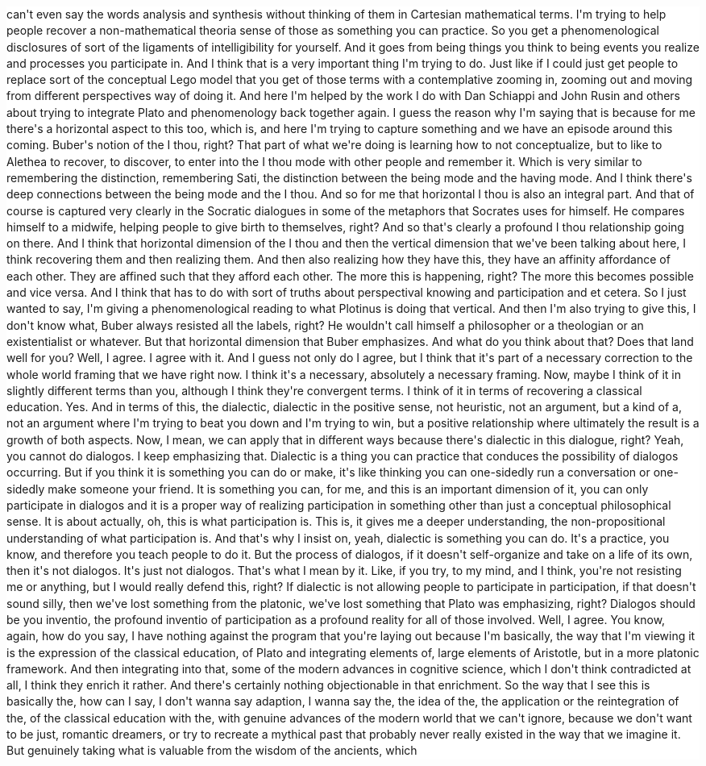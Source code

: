 can't even say the words analysis and synthesis without thinking of them in Cartesian mathematical terms. I'm trying to help people recover a non-mathematical theoria sense of those as something you can practice. So you get a phenomenological disclosures of sort of the ligaments of intelligibility for yourself. And it goes from being things you think to being events you realize and processes you participate in. And I think that is a very important thing I'm trying to do. Just like if I could just get people to replace sort of the conceptual Lego model that you get of those terms with a contemplative zooming in, zooming out and moving from different perspectives way of doing it. And here I'm helped by the work I do with Dan Schiappi and John Rusin and others about trying to integrate Plato and phenomenology back together again. I guess the reason why I'm saying that is because for me there's a horizontal aspect to this too, which is, and here I'm trying to capture something and we have an episode around this coming. Buber's notion of the I thou, right? That part of what we're doing is learning how to not conceptualize, but to like to Alethea to recover, to discover, to enter into the I thou mode with other people and remember it. Which is very similar to remembering the distinction, remembering Sati, the distinction between the being mode and the having mode. And I think there's deep connections between the being mode and the I thou. And so for me that horizontal I thou is also an integral part. And that of course is captured very clearly in the Socratic dialogues in some of the metaphors that Socrates uses for himself. He compares himself to a midwife, helping people to give birth to themselves, right? And so that's clearly a profound I thou relationship going on there. And I think that horizontal dimension of the I thou and then the vertical dimension that we've been talking about here, I think recovering them and then realizing them. And then also realizing how they have this, they have an affinity affordance of each other. They are affined such that they afford each other. The more this is happening, right? The more this becomes possible and vice versa. And I think that has to do with sort of truths about perspectival knowing and participation and et cetera. So I just wanted to say, I'm giving a phenomenological reading to what Plotinus is doing that vertical. And then I'm also trying to give this, I don't know what, Buber always resisted all the labels, right? He wouldn't call himself a philosopher or a theologian or an existentialist or whatever. But that horizontal dimension that Buber emphasizes. And what do you think about that? Does that land well for you? Well, I agree. I agree with it. And I guess not only do I agree, but I think that it's part of a necessary correction to the whole world framing that we have right now. I think it's a necessary, absolutely a necessary framing. Now, maybe I think of it in slightly different terms than you, although I think they're convergent terms. I think of it in terms of recovering a classical education. Yes. And in terms of this, the dialectic, dialectic in the positive sense, not heuristic, not an argument, but a kind of a, not an argument where I'm trying to beat you down and I'm trying to win, but a positive relationship where ultimately the result is a growth of both aspects. Now, I mean, we can apply that in different ways because there's dialectic in this dialogue, right? Yeah, you cannot do dialogos. I keep emphasizing that. Dialectic is a thing you can practice that conduces the possibility of dialogos occurring. But if you think it is something you can do or make, it's like thinking you can one-sidedly run a conversation or one-sidedly make someone your friend. It is something you can, for me, and this is an important dimension of it, you can only participate in dialogos and it is a proper way of realizing participation in something other than just a conceptual philosophical sense. It is about actually, oh, this is what participation is. This is, it gives me a deeper understanding, the non-propositional understanding of what participation is. And that's why I insist on, yeah, dialectic is something you can do. It's a practice, you know, and therefore you teach people to do it. But the process of dialogos, if it doesn't self-organize and take on a life of its own, then it's not dialogos. It's just not dialogos. That's what I mean by it. Like, if you try, to my mind, and I think, you're not resisting me or anything, but I would really defend this, right? If dialectic is not allowing people to participate in participation, if that doesn't sound silly, then we've lost something from the platonic, we've lost something that Plato was emphasizing, right? Dialogos should be you inventio, the profound inventio of participation as a profound reality for all of those involved. Well, I agree. You know, again, how do you say, I have nothing against the program that you're laying out because I'm basically, the way that I'm viewing it is the expression of the classical education, of Plato and integrating elements of, large elements of Aristotle, but in a more platonic framework. And then integrating into that, some of the modern advances in cognitive science, which I don't think contradicted at all, I think they enrich it rather. And there's certainly nothing objectionable in that enrichment. So the way that I see this is basically the, how can I say, I don't wanna say adaption, I wanna say the, the idea of the, the application or the reintegration of the, of the classical education with the, with genuine advances of the modern world that we can't ignore, because we don't want to be just, romantic dreamers, or try to recreate a mythical past that probably never really existed in the way that we imagine it. But genuinely taking what is valuable from the wisdom of the ancients, which